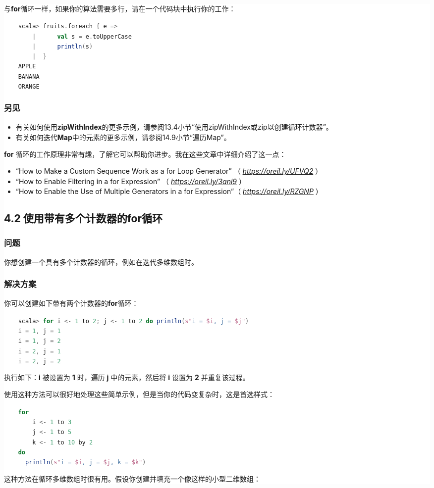 与**for**循环一样，如果你的算法需要多行，请在一个代码块中执行你的工作：

```scala
    scala> fruits.foreach { e =>
        |      val s = e.toUpperCase
        |      println(s)
        |  }
    APPLE
    BANANA
    ORANGE
```

### 另见

- 有关如何使用**zipWithIndex**的更多示例，请参阅13.4小节“使用zipWithIndex或zip以创建循环计数器”。
- 有关如何迭代**Map**中的元素的更多示例，请参阅14.9小节“遍历Map”。

**for** 循环的工作原理非常有趣，了解它可以帮助你进步。我在这些文章中详细介绍了这一点：

- “How to Make a Custom Sequence Work as a for Loop Generator” （ *https://oreil.ly/UFVQ2* ）
- “How to Enable Filtering in a for Expression” （ *https://oreil.ly/3anl9* ）
- “How to Enable the Use of Multiple Generators in a for Expression”（ *https://oreil.ly/RZGNP* ）

## 4.2 使用带有多个计数器的for循环

### 问题

你想创建一个具有多个计数器的循环，例如在迭代多维数组时。

### 解决方案

你可以创建如下带有两个计数器的**for**循环：

```scala
    scala> for i <- 1 to 2; j <- 1 to 2 do println(s"i = $i, j = $j")
    i = 1, j = 1
    i = 1, j = 2
    i = 2, j = 1
    i = 2, j = 2
```

执行如下：**i** 被设置为 **1** 时，遍历 **j** 中的元素，然后将 **i** 设置为 **2** 并重复该过程。

使用这种方法可以很好地处理这些简单示例，但是当你的代码变复杂时，这是首选样式：

```scala
    for
        i <- 1 to 3
        j <- 1 to 5
        k <- 1 to 10 by 2
    do
      println(s"i = $i, j = $j, k = $k")
```

这种方法在循环多维数组时很有用。假设你创建并填充一个像这样的小型二维数组：
